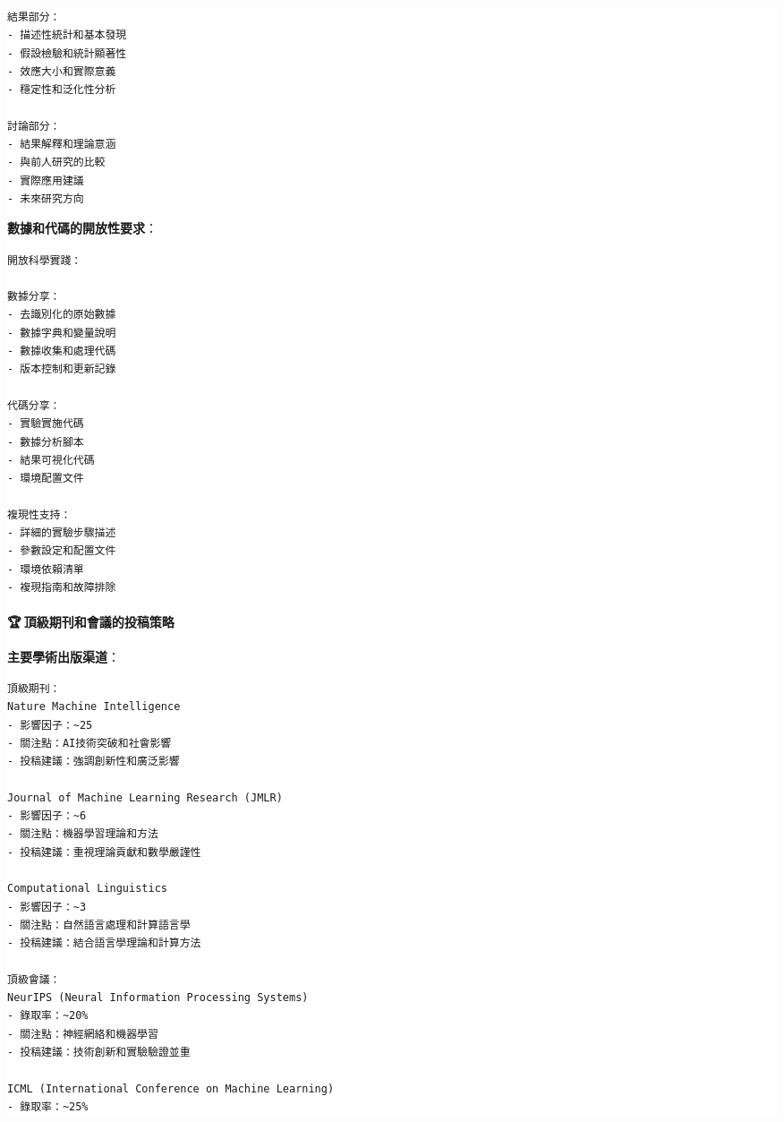 ```
結果部分：
- 描述性統計和基本發現
- 假設檢驗和統計顯著性
- 效應大小和實際意義
- 穩定性和泛化性分析

討論部分：
- 結果解釋和理論意涵
- 與前人研究的比較
- 實際應用建議
- 未來研究方向
```

**數據和代碼的開放性要求**：
```
開放科學實踐：

數據分享：
- 去識別化的原始數據
- 數據字典和變量說明
- 數據收集和處理代碼
- 版本控制和更新記錄

代碼分享：
- 實驗實施代碼
- 數據分析腳本
- 結果可視化代碼
- 環境配置文件

複現性支持：
- 詳細的實驗步驟描述
- 參數設定和配置文件
- 環境依賴清單
- 複現指南和故障排除
```

#### 🏆 頂級期刊和會議的投稿策略

**主要學術出版渠道**：
```
頂級期刊：
Nature Machine Intelligence
- 影響因子：~25
- 關注點：AI技術突破和社會影響
- 投稿建議：強調創新性和廣泛影響

Journal of Machine Learning Research (JMLR)
- 影響因子：~6
- 關注點：機器學習理論和方法
- 投稿建議：重視理論貢獻和數學嚴謹性

Computational Linguistics
- 影響因子：~3
- 關注點：自然語言處理和計算語言學
- 投稿建議：結合語言學理論和計算方法

頂級會議：
NeurIPS (Neural Information Processing Systems)
- 錄取率：~20%
- 關注點：神經網絡和機器學習
- 投稿建議：技術創新和實驗驗證並重

ICML (International Conference on Machine Learning)
- 錄取率：~25%
```
